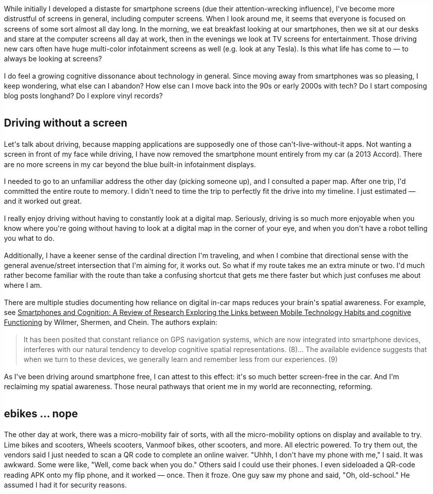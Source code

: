 While initially I developed a distaste for smartphone screens (due their attention-wrecking influence), I've become more distrustful of screens in general, including computer screens. When I look around me, it seems that everyone is focused on screens of some sort almost all day long. In the morning, we eat breakfast looking at our smartphones, then we sit at our desks and stare at the computer screens all day at work, then in the evenings we look at TV screens for entertainment. Those driving new cars often have huge multi-color infotainment screens as well (e.g. look at any Tesla). Is this what life has come to &mdash; to always be looking at screens?

I do feel a growing cognitive dissonance about technology in general. Since moving away from smartphones was so pleasing, I keep wondering, what else can I abandon? How else can I move back into the 90s or early 2000s with tech? Do I start composing blog posts longhand? Do I explore vinyl records?

## Driving without a screen

Let's talk about driving, because mapping applications are supposedly one of those can't-live-without-it apps. Not wanting a screen in front of my face while driving, I have now removed the smartphone mount entirely from my car (a 2013 Accord). There are no more screens in my car beyond the blue built-in infotainment displays.

I needed to go to an unfamiliar address the other day (picking someone up), and I consulted a paper map. After one trip, I'd committed the entire route to memory. I didn't need to time the trip to perfectly fit the drive into my timeline. I just estimated &mdash; and it worked out great.

I really enjoy driving without having to constantly look at a digital map. Seriously, driving is so much more enjoyable when you know where you're going without having to look at a digital map in the corner of your eye, and when you don't have a robot telling you what to do.

Additionally, I have a keener sense of the cardinal direction I'm traveling, and when I combine that directional sense with the general avenue/street intersection that I'm aiming for, it works out. So what if my route takes me an extra minute or two. I'd much rather become familiar with the route than take a confusing shortcut that gets me there faster but which just confuses me about where I am.

There are multiple studies documenting how reliance on digital in-car maps reduces your brain's spatial awareness. For example, see [Smartphones and Cognition: A Review of Research Exploring the Links between Mobile Technology Habits and cognitive Functioning](https://www.frontiersin.org/articles/10.3389/fpsyg.2017.00605/full) by Wilmer, Shermen, and Chein. The authors explain:

> It has been posited that constant reliance on GPS navigation systems, which are now integrated into smartphone devices, interferes with our natural tendency to develop cognitive spatial representations. (8)... The available evidence suggests that when we turn to these devices, we generally learn and remember less from our experiences. (9)

As I've been driving around smartphone free, I can attest to this effect: it's so much better screen-free in the car. And I'm reclaiming my spatial awareness. Those neural pathways that orient me in my world are reconnecting, reforming.

## ebikes ... nope

The other day at work, there was a micro-mobility fair of sorts, with all the micro-mobility options on display and available to try. Lime bikes and scooters, Wheels scooters, Vanmoof bikes, other scooters, and more. All electric powered. To try them out, the vendors said I just needed to scan a QR code to complete an online waiver. "Uhhh, I don't have my phone with me," I said. It was awkward. Some were like, "Well, come back when you do." Others said I could use their phones. I even sideloaded a QR-code reading APK onto my flip phone, and it worked &mdash; once. Then it froze. One guy saw my phone and said, "Oh, old-school." He assumed I had it for security reasons.
